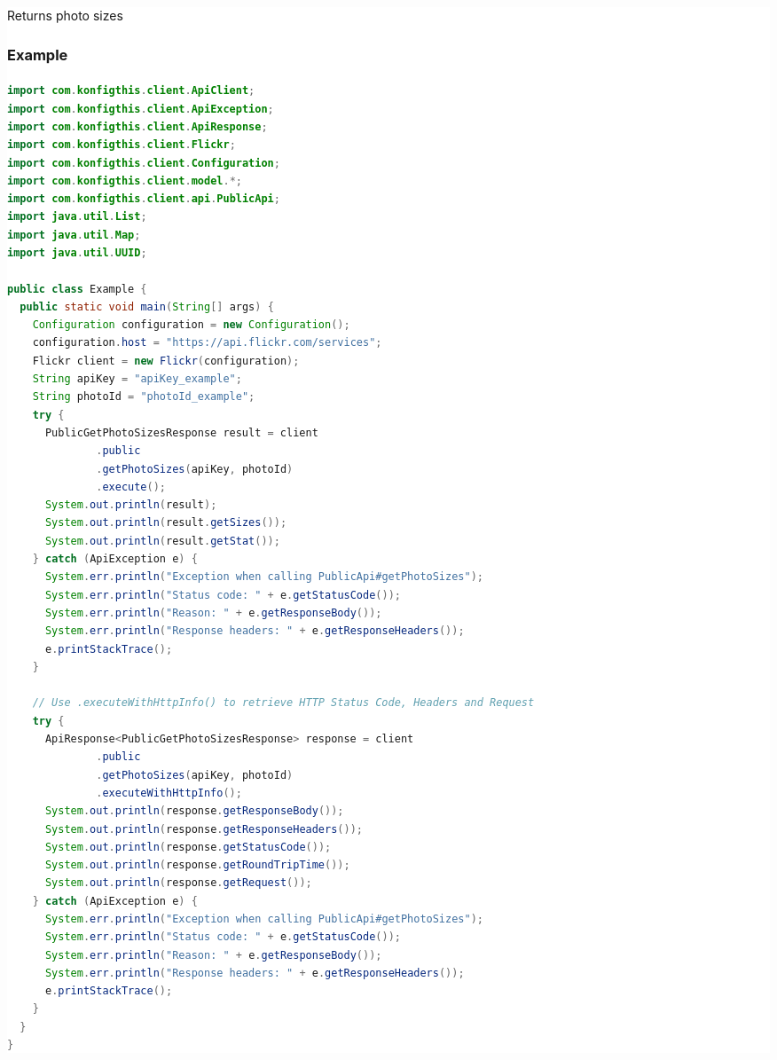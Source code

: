 

Returns photo sizes

### Example
```java
import com.konfigthis.client.ApiClient;
import com.konfigthis.client.ApiException;
import com.konfigthis.client.ApiResponse;
import com.konfigthis.client.Flickr;
import com.konfigthis.client.Configuration;
import com.konfigthis.client.model.*;
import com.konfigthis.client.api.PublicApi;
import java.util.List;
import java.util.Map;
import java.util.UUID;

public class Example {
  public static void main(String[] args) {
    Configuration configuration = new Configuration();
    configuration.host = "https://api.flickr.com/services";
    Flickr client = new Flickr(configuration);
    String apiKey = "apiKey_example";
    String photoId = "photoId_example";
    try {
      PublicGetPhotoSizesResponse result = client
              .public
              .getPhotoSizes(apiKey, photoId)
              .execute();
      System.out.println(result);
      System.out.println(result.getSizes());
      System.out.println(result.getStat());
    } catch (ApiException e) {
      System.err.println("Exception when calling PublicApi#getPhotoSizes");
      System.err.println("Status code: " + e.getStatusCode());
      System.err.println("Reason: " + e.getResponseBody());
      System.err.println("Response headers: " + e.getResponseHeaders());
      e.printStackTrace();
    }

    // Use .executeWithHttpInfo() to retrieve HTTP Status Code, Headers and Request
    try {
      ApiResponse<PublicGetPhotoSizesResponse> response = client
              .public
              .getPhotoSizes(apiKey, photoId)
              .executeWithHttpInfo();
      System.out.println(response.getResponseBody());
      System.out.println(response.getResponseHeaders());
      System.out.println(response.getStatusCode());
      System.out.println(response.getRoundTripTime());
      System.out.println(response.getRequest());
    } catch (ApiException e) {
      System.err.println("Exception when calling PublicApi#getPhotoSizes");
      System.err.println("Status code: " + e.getStatusCode());
      System.err.println("Reason: " + e.getResponseBody());
      System.err.println("Response headers: " + e.getResponseHeaders());
      e.printStackTrace();
    }
  }
}

```
